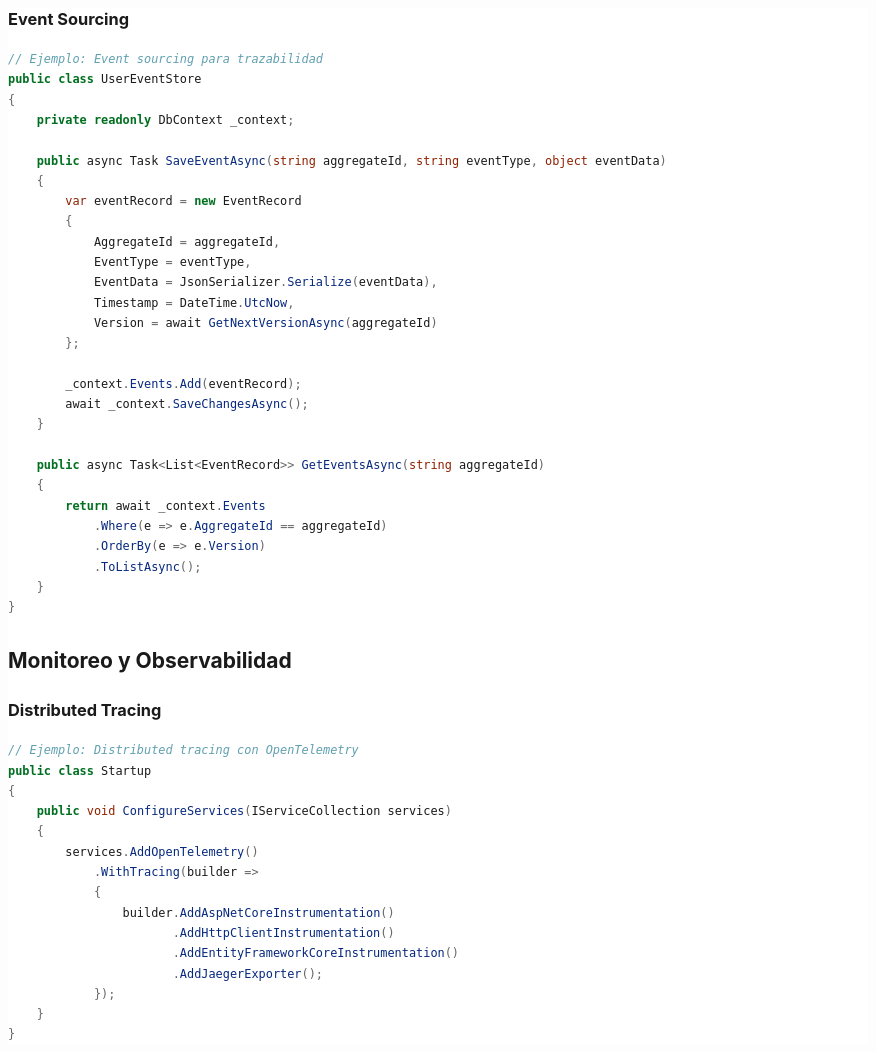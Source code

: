 ### Event Sourcing
```csharp
// Ejemplo: Event sourcing para trazabilidad
public class UserEventStore
{
    private readonly DbContext _context;

    public async Task SaveEventAsync(string aggregateId, string eventType, object eventData)
    {
        var eventRecord = new EventRecord
        {
            AggregateId = aggregateId,
            EventType = eventType,
            EventData = JsonSerializer.Serialize(eventData),
            Timestamp = DateTime.UtcNow,
            Version = await GetNextVersionAsync(aggregateId)
        };

        _context.Events.Add(eventRecord);
        await _context.SaveChangesAsync();
    }

    public async Task<List<EventRecord>> GetEventsAsync(string aggregateId)
    {
        return await _context.Events
            .Where(e => e.AggregateId == aggregateId)
            .OrderBy(e => e.Version)
            .ToListAsync();
    }
}
```

## Monitoreo y Observabilidad

### Distributed Tracing
```csharp
// Ejemplo: Distributed tracing con OpenTelemetry
public class Startup
{
    public void ConfigureServices(IServiceCollection services)
    {
        services.AddOpenTelemetry()
            .WithTracing(builder =>
            {
                builder.AddAspNetCoreInstrumentation()
                       .AddHttpClientInstrumentation()
                       .AddEntityFrameworkCoreInstrumentation()
                       .AddJaegerExporter();
            });
    }
}
```
